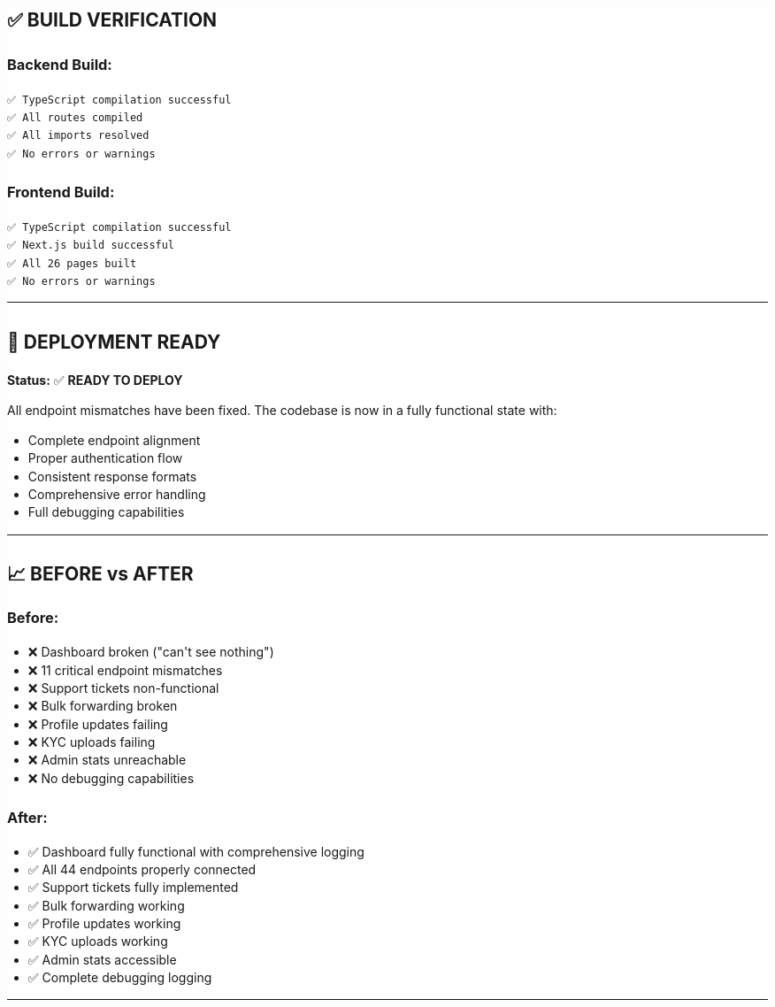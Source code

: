 
## ✅ BUILD VERIFICATION

### Backend Build:
```
✅ TypeScript compilation successful
✅ All routes compiled
✅ All imports resolved
✅ No errors or warnings
```

### Frontend Build:
```
✅ TypeScript compilation successful
✅ Next.js build successful
✅ All 26 pages built
✅ No errors or warnings
```

---

## 🚀 DEPLOYMENT READY

**Status:** ✅ **READY TO DEPLOY**

All endpoint mismatches have been fixed. The codebase is now in a fully functional state with:
- Complete endpoint alignment
- Proper authentication flow
- Consistent response formats
- Comprehensive error handling
- Full debugging capabilities

---

## 📈 BEFORE vs AFTER

### Before:
- ❌ Dashboard broken ("can't see nothing")
- ❌ 11 critical endpoint mismatches
- ❌ Support tickets non-functional
- ❌ Bulk forwarding broken
- ❌ Profile updates failing
- ❌ KYC uploads failing
- ❌ Admin stats unreachable
- ❌ No debugging capabilities

### After:
- ✅ Dashboard fully functional with comprehensive logging
- ✅ All 44 endpoints properly connected
- ✅ Support tickets fully implemented
- ✅ Bulk forwarding working
- ✅ Profile updates working
- ✅ KYC uploads working
- ✅ Admin stats accessible
- ✅ Complete debugging logging

---